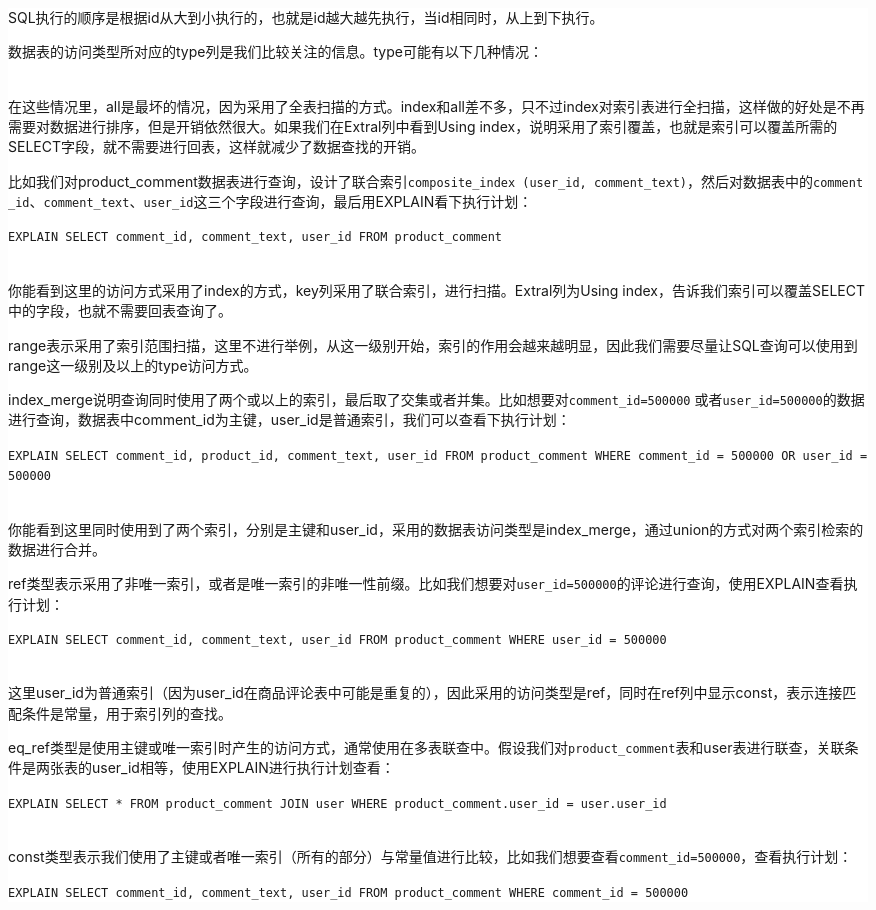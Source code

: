 SQL执行的顺序是根据id从大到小执行的，也就是id越大越先执行，当id相同时，从上到下执行。

数据表的访问类型所对应的type列是我们比较关注的信息。type可能有以下几种情况：

<img src="https://static001.geekbang.org/resource/image/22/92/223e8c7b863bd15c83f25e3d93958692.png" alt=""><br>
在这些情况里，all是最坏的情况，因为采用了全表扫描的方式。index和all差不多，只不过index对索引表进行全扫描，这样做的好处是不再需要对数据进行排序，但是开销依然很大。如果我们在Extral列中看到Using index，说明采用了索引覆盖，也就是索引可以覆盖所需的SELECT字段，就不需要进行回表，这样就减少了数据查找的开销。

比如我们对product_comment数据表进行查询，设计了联合索引`composite_index (user_id, comment_text)`，然后对数据表中的`comment_id`、`comment_text`、`user_id`这三个字段进行查询，最后用EXPLAIN看下执行计划：

```
EXPLAIN SELECT comment_id, comment_text, user_id FROM product_comment 

```

<img src="https://static001.geekbang.org/resource/image/07/8f/07a47b0146b0e881381f78812914568f.png" alt=""><br>
你能看到这里的访问方式采用了index的方式，key列采用了联合索引，进行扫描。Extral列为Using index，告诉我们索引可以覆盖SELECT中的字段，也就不需要回表查询了。

range表示采用了索引范围扫描，这里不进行举例，从这一级别开始，索引的作用会越来越明显，因此我们需要尽量让SQL查询可以使用到range这一级别及以上的type访问方式。

index_merge说明查询同时使用了两个或以上的索引，最后取了交集或者并集。比如想要对`comment_id=500000` 或者`user_id=500000`的数据进行查询，数据表中comment_id为主键，user_id是普通索引，我们可以查看下执行计划：

```
EXPLAIN SELECT comment_id, product_id, comment_text, user_id FROM product_comment WHERE comment_id = 500000 OR user_id = 500000

```

<img src="https://static001.geekbang.org/resource/image/4d/7e/4d07052ad81616f1d3b37bdb0a32067e.png" alt=""><br>
你能看到这里同时使用到了两个索引，分别是主键和user_id，采用的数据表访问类型是index_merge，通过union的方式对两个索引检索的数据进行合并。

ref类型表示采用了非唯一索引，或者是唯一索引的非唯一性前缀。比如我们想要对`user_id=500000`的评论进行查询，使用EXPLAIN查看执行计划：

```
EXPLAIN SELECT comment_id, comment_text, user_id FROM product_comment WHERE user_id = 500000 

```

<img src="https://static001.geekbang.org/resource/image/0a/b6/0a98105a776ce82bf6503fcad2ebe2b6.png" alt=""><br>
这里user_id为普通索引（因为user_id在商品评论表中可能是重复的），因此采用的访问类型是ref，同时在ref列中显示const，表示连接匹配条件是常量，用于索引列的查找。

eq_ref类型是使用主键或唯一索引时产生的访问方式，通常使用在多表联查中。假设我们对`product_comment`表和user表进行联查，关联条件是两张表的user_id相等，使用EXPLAIN进行执行计划查看：

```
EXPLAIN SELECT * FROM product_comment JOIN user WHERE product_comment.user_id = user.user_id 

```

<img src="https://static001.geekbang.org/resource/image/59/33/59a1c808e79e2462fa6ffe5d7623d433.png" alt=""><br>
const类型表示我们使用了主键或者唯一索引（所有的部分）与常量值进行比较，比如我们想要查看`comment_id=500000`，查看执行计划：

```
EXPLAIN SELECT comment_id, comment_text, user_id FROM product_comment WHERE comment_id = 500000 

```
